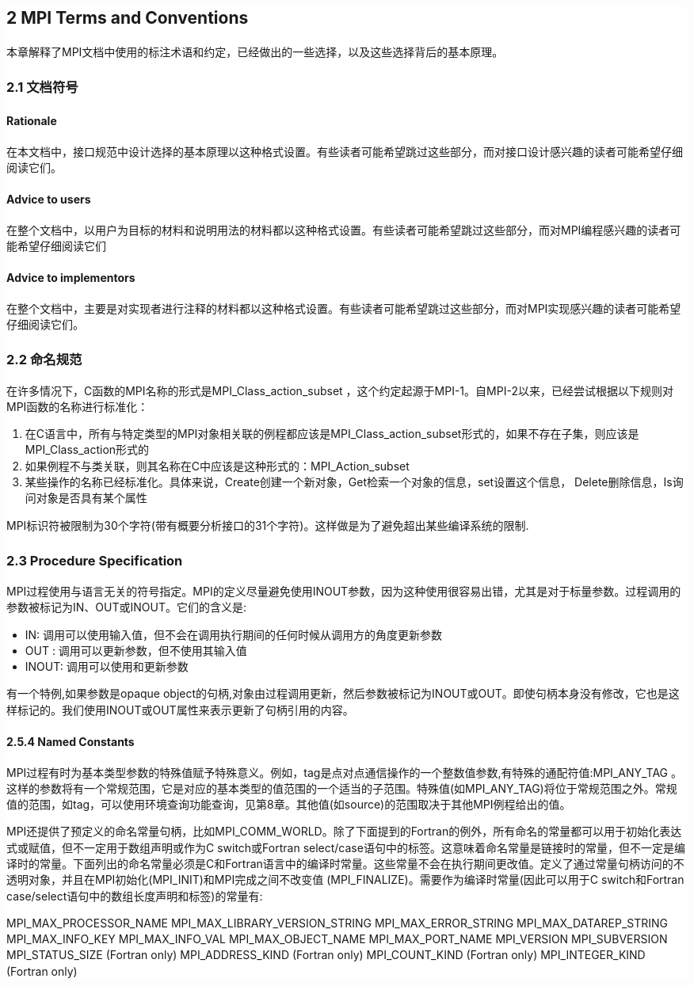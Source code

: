 
## 2 MPI Terms and Conventions 

本章解释了MPI文档中使用的标注术语和约定，已经做出的一些选择，以及这些选择背后的基本原理。

### 2.1 文档符号

#### Rationale 

在本文档中，接口规范中设计选择的基本原理以这种格式设置。有些读者可能希望跳过这些部分，而对接口设计感兴趣的读者可能希望仔细阅读它们。

#### Advice to users 

在整个文档中，以用户为目标的材料和说明用法的材料都以这种格式设置。有些读者可能希望跳过这些部分，而对MPI编程感兴趣的读者可能希望仔细阅读它们

#### Advice to implementors 

在整个文档中，主要是对实现者进行注释的材料都以这种格式设置。有些读者可能希望跳过这些部分，而对MPI实现感兴趣的读者可能希望仔细阅读它们。



### 2.2 命名规范

在许多情况下，C函数的MPI名称的形式是MPI_Class_action_subset ，这个约定起源于MPI-1。自MPI-2以来，已经尝试根据以下规则对MPI函数的名称进行标准化：

1. 在C语言中，所有与特定类型的MPI对象相关联的例程都应该是MPI_Class_action_subset形式的，如果不存在子集，则应该是MPI_Class_action形式的
2. 如果例程不与类关联，则其名称在C中应该是这种形式的：MPI_Action_subset 
3. 某些操作的名称已经标准化。具体来说，Create创建一个新对象，Get检索一个对象的信息，set设置这个信息，
   Delete删除信息，Is询问对象是否具有某个属性

MPI标识符被限制为30个字符(带有概要分析接口的31个字符)。这样做是为了避免超出某些编译系统的限制.



### 2.3 Procedure Specification 

MPI过程使用与语言无关的符号指定。MPI的定义尽量避免使用INOUT参数，因为这种使用很容易出错，尤其是对于标量参数。过程调用的参数被标记为IN、OUT或INOUT。它们的含义是:

- IN: 调用可以使用输入值，但不会在调用执行期间的任何时候从调用方的角度更新参数
- OUT : 调用可以更新参数，但不使用其输入值
- INOUT: 调用可以使用和更新参数

有一个特例,如果参数是opaque object的句柄,对象由过程调用更新，然后参数被标记为INOUT或OUT。即使句柄本身没有修改，它也是这样标记的。我们使用INOUT或OUT属性来表示更新了句柄引用的内容。



#### 2.5.4 Named Constants 

MPI过程有时为基本类型参数的特殊值赋予特殊意义。例如，tag是点对点通信操作的一个整数值参数,有特殊的通配符值:MPI_ANY_TAG 。这样的参数将有一个常规范围，它是对应的基本类型的值范围的一个适当的子范围。特殊值(如MPI_ANY_TAG)将位于常规范围之外。常规值的范围，如tag，可以使用环境查询功能查询，见第8章。其他值(如source)的范围取决于其他MPI例程给出的值。

MPI还提供了预定义的命名常量句柄，比如MPI_COMM_WORLD。除了下面提到的Fortran的例外，所有命名的常量都可以用于初始化表达式或赋值，但不一定用于数组声明或作为C switch或Fortran select/case语句中的标签。这意味着命名常量是链接时的常量，但不一定是编译时的常量。下面列出的命名常量必须是C和Fortran语言中的编译时常量。这些常量不会在执行期间更改值。定义了通过常量句柄访问的不透明对象，并且在MPI初始化(MPI_INIT)和MPI完成之间不改变值
(MPI_FINALIZE)。需要作为编译时常量(因此可以用于C switch和Fortran case/select语句中的数组长度声明和标签)的常量有:

MPI_MAX_PROCESSOR_NAME
MPI_MAX_LIBRARY_VERSION_STRING
MPI_MAX_ERROR_STRING
MPI_MAX_DATAREP_STRING
MPI_MAX_INFO_KEY
MPI_MAX_INFO_VAL
MPI_MAX_OBJECT_NAME
MPI_MAX_PORT_NAME
MPI_VERSION
MPI_SUBVERSION
MPI_STATUS_SIZE (Fortran only)
MPI_ADDRESS_KIND (Fortran only)
MPI_COUNT_KIND (Fortran only)
MPI_INTEGER_KIND (Fortran only)
